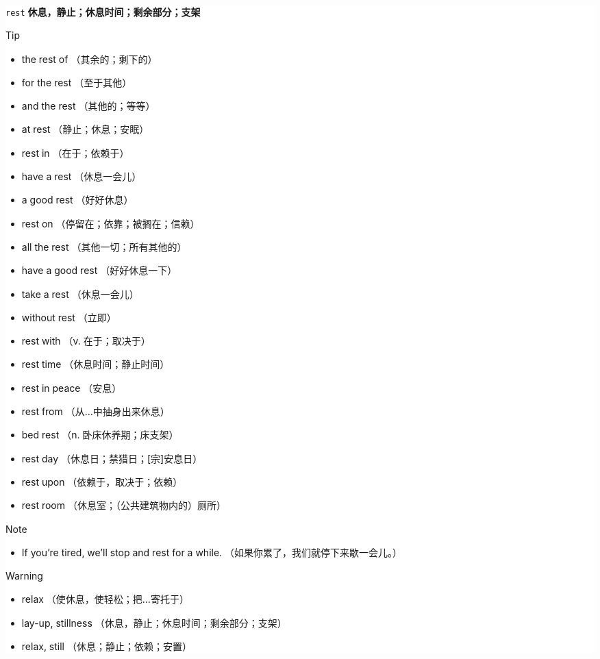 `rest`  **休息，静止；休息时间；剩余部分；支架**

> [!TIP]
>
> - the rest of （其余的；剩下的）
>
> - for the rest （至于其他）
>
> - and the rest （其他的；等等）
>
> - at rest （静止；休息；安眠）
>
> - rest in （在于；依赖于）
>
> - have a rest （休息一会儿）
>
> - a good rest （好好休息）
>
> - rest on （停留在；依靠；被搁在；信赖）
>
> - all the rest （其他一切；所有其他的）
>
> - have a good rest （好好休息一下）
>
> - take a rest （休息一会儿）
>
> - without rest （立即）
>
> - rest with （v. 在于；取决于）
>
> - rest time （休息时间；静止时间）
>
> - rest in peace （安息）
>
> - rest from （从…中抽身出来休息）
>
> - bed rest （n. 卧床休养期；床支架）
>
> - rest day （休息日；禁猎日；[宗]安息日）
>
> - rest upon （依赖于，取决于；依赖）
>
> - rest room （休息室；（公共建筑物内的）厕所）
>

> [!NOTE]
>
> - If you’re tired, we’ll stop and rest for a while. （如果你累了，我们就停下来歇一会儿。）
>

> [!WARNING]
>
> - relax （使休息，使轻松；把…寄托于）
>
> - lay-up, stillness （休息，静止；休息时间；剩余部分；支架）
>
> - relax, still （休息；静止；依赖；安置）
>

